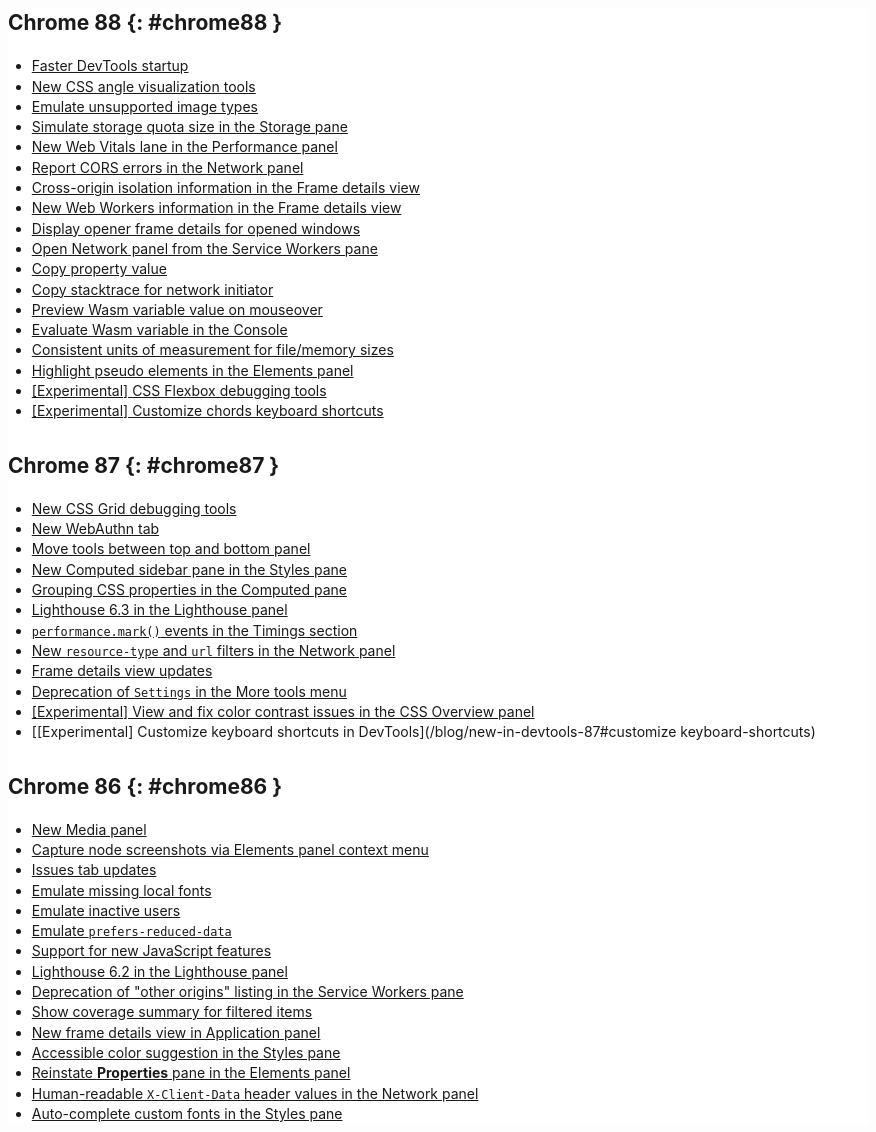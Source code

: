 ## Chrome 88 {: #chrome88 }

* [Faster DevTools startup](/blog/new-in-devtools-88#fast-startup)
* [New CSS angle visualization tools](/blog/new-in-devtools-88#css-angle)
* [Emulate unsupported image types](/blog/new-in-devtools-88#emulate-image)
* [Simulate storage quota size in the Storage pane](/blog/new-in-devtools-88#simulate-storage)
* [New Web Vitals lane in the Performance panel](/blog/new-in-devtools-88#web-vitals)
* [Report CORS errors in the Network panel](/blog/new-in-devtools-88#cors)
* [Cross-origin isolation information in the Frame details view](/blog/new-in-devtools-88#cross-origin)
* [New Web Workers information in the Frame details view](/blog/new-in-devtools-88#web-worker)
* [Display opener frame details for opened windows](/blog/new-in-devtools-88#opener-frame)
* [Open Network panel from the Service Workers pane](/blog/new-in-devtools-88#sw)
* [Copy property value](/blog/new-in-devtools-88#copy-value)
* [Copy stacktrace for network initiator](/blog/new-in-devtools-88#copy-stacktrace)
* [Preview Wasm variable value on mouseover](/blog/new-in-devtools-88#wasm-mouseover)
* [Evaluate Wasm variable in the Console](/blog/new-in-devtools-88#wasm-console)
* [Consistent units of measurement for file/memory sizes](/blog/new-in-devtools-88#onsistent-kb)
* [Highlight pseudo elements in the Elements panel](/blog/new-in-devtools-88#pseudo)
* [[Experimental] CSS Flexbox debugging tools](/blog/new-in-devtools-88#flexbox)
* [[Experimental] Customize chords keyboard shortcuts](/blog/new-in-devtools-88#keyboard-shortcuts)

## Chrome 87 {: #chrome87 }

* [New CSS Grid debugging tools](/blog/new-in-devtools-87#css-grid)
* [New WebAuthn tab](/blog/new-in-devtools-87#webauthn)
* [Move tools between top and bottom panel](/blog/new-in-devtools-87#moveable-tools)
* [New Computed sidebar pane in the Styles pane](/blog/new-in-devtools-87#computed-sidebar-pane)
* [Grouping CSS properties in the Computed pane](/blog/new-in-devtools-87#grouping-css-prop)
* [Lighthouse 6.3 in the Lighthouse panel](/blog/new-in-devtools-87#lighthouse)
* [`performance.mark()` events in the Timings section](/blog/new-in-devtools-87#perf-mark)
* [New `resource-type` and `url` filters in the Network panel](/blog/new-in-devtools-87#network-filters)
* [Frame details view updates](/blog/new-in-devtools-87#rame-details)
* [Deprecation of `Settings` in the More tools menu](/blog/new-in-devtools-87#deprecate-settings)
* [[Experimental] View and fix color contrast issues in the CSS Overview panel](/blog/new-in-devtools-87#css-overview)
* [[Experimental] Customize keyboard shortcuts in DevTools](/blog/new-in-devtools-87#customize keyboard-shortcuts)

## Chrome 86 {: #chrome86 }

* [New Media panel](/blog/new-in-devtools-86#media-panel)
* [Capture node screenshots via Elements panel context menu](/blog/new-in-devtools-86#capture-node-screenshot)
* [Issues tab updates](/blog/new-in-devtools-86#issues-tab)
* [Emulate missing local fonts](/blog/new-in-devtools-86#emulate-local-fonts)
* [Emulate inactive users](/blog/new-in-devtools-86#emulate-inactive-users)
* [Emulate `prefers-reduced-data`](/blog/new-in-devtools-86#emulate-prefers-reduced-data)
* [Support for new JavaScript features](/blog/new-in-devtools-86#javascript)
* [Lighthouse 6.2 in the Lighthouse panel](/blog/new-in-devtools-86#lighthouse)
* [Deprecation of "other origins" listing in the Service Workers pane](/blog/new-in-devtools-86#deprecate-sw-other-origins)
* [Show coverage summary for filtered items](/blog/new-in-devtools-86#filter-coverage-summary)
* [New frame details view in Application panel](/blog/new-in-devtools-86#frame-detailed-view)
* [Accessible color suggestion in the Styles pane](/blog/new-in-devtools-86#accessible-color)
* [Reinstate **Properties** pane in the Elements panel](/blog/new-in-devtools-86#properties)
* [Human-readable `X-Client-Data` header values in the Network panel](/blog/new-in-devtools-86#x-client-data)
* [Auto-complete custom fonts in the Styles pane](/blog/new-in-devtools-86#auto-complete-custom-fonts)